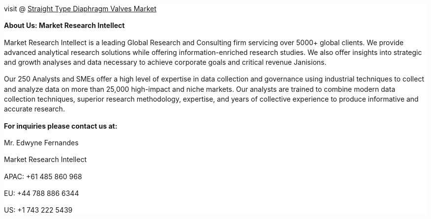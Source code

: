 visit&nbsp;@</strong>&nbsp;</span><span class="font-[700]"><a href="https://www.marketresearchintellect.com/product/straight-type-diaphragm-valves-market/?utm_source=Linkedin&utm_medium=832" target="_blank" data-tracking-control-name="article-ssr-frontend-pulse_little-text-block" data-tracking-will-navigate="" data-test-link="">Straight Type Diaphragm Valves Market</a></span></p><p><strong><span class="font-[700]">About Us: Market Research Intellect</span></strong></p><p><span class="">Market Research Intellect is a leading Global Research and Consulting firm servicing over 5000+ global clients. We provide advanced analytical research solutions while offering information-enriched research studies.&nbsp;</span>We also offer insights into strategic and growth analyses and data necessary to achieve corporate goals and critical revenue Janisions.</p><p><span class="">Our 250 Analysts and SMEs offer a high level of expertise in data collection and governance using industrial techniques to collect and analyze data on more than 25,000 high-impact and niche markets. Our analysts are trained to combine modern data collection techniques, superior research methodology, expertise, and years of collective experience to produce informative and accurate research.</span></p><p><strong>For inquiries please contact us at:</strong></p><p>Mr. Edwyne Fernandes</p><p>Market Research Intellect</p><p>APAC: +61 485 860 968</p><p>EU: +44 788 886 6344</p><p>US: +1 743 222 5439</p>
